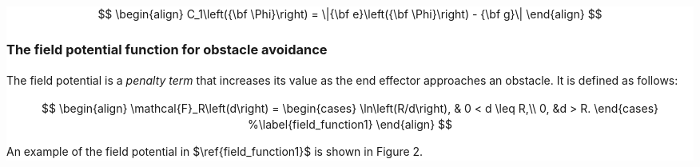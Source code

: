$$
\begin{align}
	C_1\left({\bf \Phi}\right) = \|{\bf e}\left({\bf \Phi}\right) - {\bf g}\|
\end{align}
$$

### The field potential function for obstacle avoidance

The field potential is a *penalty term* that increases its value as the end effector approaches an obstacle. It is defined as follows: 

$$
\begin{align}
        \mathcal{F}_R\left(d\right) = 
	\begin{cases}
		\ln\left(R/d\right), & 0 < d \leq R,\\
		0,                         &d > R.
	\end{cases}
	%\label{field_function1}
\end{align}	
$$

An example of the field potential in $\ref{field_function1}$ is shown in Figure 2.
